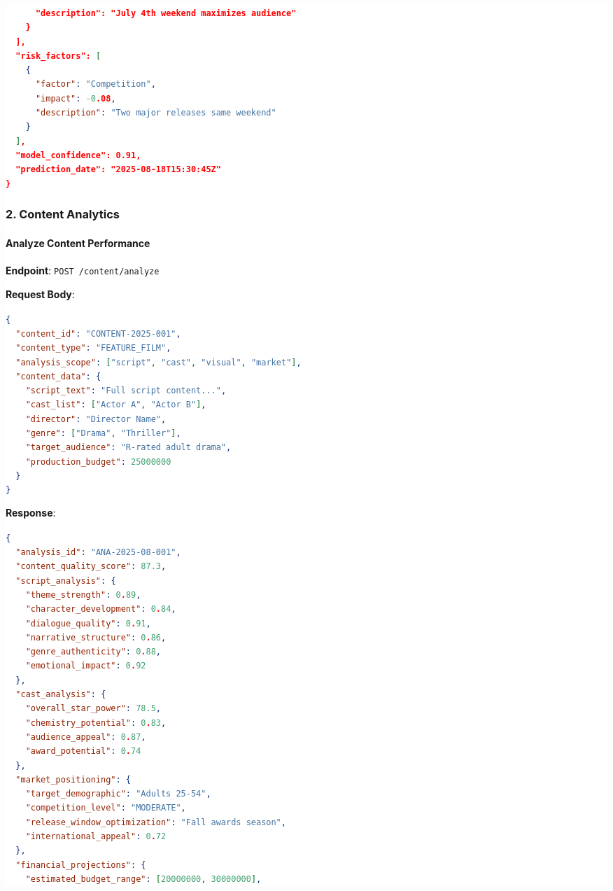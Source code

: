 ```json
      "description": "July 4th weekend maximizes audience"
    }
  ],
  "risk_factors": [
    {
      "factor": "Competition",
      "impact": -0.08,
      "description": "Two major releases same weekend"
    }
  ],
  "model_confidence": 0.91,
  "prediction_date": "2025-08-18T15:30:45Z"
}
```

### 2. Content Analytics

#### Analyze Content Performance

**Endpoint**: `POST /content/analyze`

**Request Body**:
```json
{
  "content_id": "CONTENT-2025-001",
  "content_type": "FEATURE_FILM",
  "analysis_scope": ["script", "cast", "visual", "market"],
  "content_data": {
    "script_text": "Full script content...",
    "cast_list": ["Actor A", "Actor B"],
    "director": "Director Name",
    "genre": ["Drama", "Thriller"],
    "target_audience": "R-rated adult drama",
    "production_budget": 25000000
  }
}
```

**Response**:
```json
{
  "analysis_id": "ANA-2025-08-001",
  "content_quality_score": 87.3,
  "script_analysis": {
    "theme_strength": 0.89,
    "character_development": 0.84,
    "dialogue_quality": 0.91,
    "narrative_structure": 0.86,
    "genre_authenticity": 0.88,
    "emotional_impact": 0.92
  },
  "cast_analysis": {
    "overall_star_power": 78.5,
    "chemistry_potential": 0.83,
    "audience_appeal": 0.87,
    "award_potential": 0.74
  },
  "market_positioning": {
    "target_demographic": "Adults 25-54",
    "competition_level": "MODERATE",
    "release_window_optimization": "Fall awards season",
    "international_appeal": 0.72
  },
  "financial_projections": {
    "estimated_budget_range": [20000000, 30000000],
```